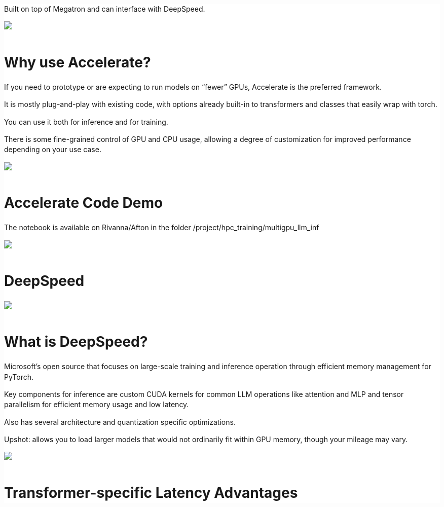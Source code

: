 Built on top of Megatron and can interface with DeepSpeed\.

![](img/Multi_GPU_LLM_Inference_33.png)

# Why use Accelerate?

If you need to prototype or are expecting to run models on “fewer” GPUs\, Accelerate is the preferred framework\.

It is mostly plug\-and\-play with existing code\, with options already built\-in to transformers and classes that easily wrap with torch\.

You can use it both for inference and for training\.

There is some fine\-grained control of GPU and CPU usage\, allowing a degree of customization for improved performance depending on your use case\.

![](img/Multi_GPU_LLM_Inference_34.png)

# Accelerate Code Demo

The notebook is available on Rivanna/Afton in the folder /project/hpc\_training/multigpu\_llm\_inf

![](img/Multi_GPU_LLM_Inference_35.png)

# DeepSpeed

![](img/Multi_GPU_LLM_Inference_36.png)

# What is DeepSpeed?

Microsoft’s open source that focuses on large\-scale training and inference operation through efficient memory management for PyTorch\.

Key components for inference are custom CUDA kernels for common LLM operations like attention and MLP and tensor parallelism for efficient memory usage and low latency\.

Also has several architecture and quantization specific optimizations\.

Upshot: allows you to load larger models that would not ordinarily fit within GPU memory\, though your mileage may vary\.

![](img/Multi_GPU_LLM_Inference_37.png)

# Transformer-specific Latency Advantages
